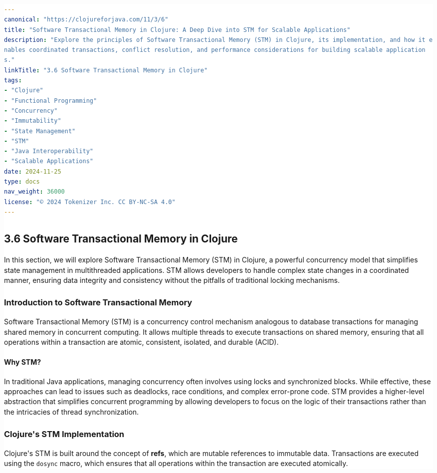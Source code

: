 ```yaml
---
canonical: "https://clojureforjava.com/11/3/6"
title: "Software Transactional Memory in Clojure: A Deep Dive into STM for Scalable Applications"
description: "Explore the principles of Software Transactional Memory (STM) in Clojure, its implementation, and how it enables coordinated transactions, conflict resolution, and performance considerations for building scalable applications."
linkTitle: "3.6 Software Transactional Memory in Clojure"
tags:
- "Clojure"
- "Functional Programming"
- "Concurrency"
- "Immutability"
- "State Management"
- "STM"
- "Java Interoperability"
- "Scalable Applications"
date: 2024-11-25
type: docs
nav_weight: 36000
license: "© 2024 Tokenizer Inc. CC BY-NC-SA 4.0"
---
```


## 3.6 Software Transactional Memory in Clojure

In this section, we will explore Software Transactional Memory (STM) in Clojure, a powerful concurrency model that simplifies state management in multithreaded applications. STM allows developers to handle complex state changes in a coordinated manner, ensuring data integrity and consistency without the pitfalls of traditional locking mechanisms.

### Introduction to Software Transactional Memory

Software Transactional Memory (STM) is a concurrency control mechanism analogous to database transactions for managing shared memory in concurrent computing. It allows multiple threads to execute transactions on shared memory, ensuring that all operations within a transaction are atomic, consistent, isolated, and durable (ACID).

#### Why STM?

In traditional Java applications, managing concurrency often involves using locks and synchronized blocks. While effective, these approaches can lead to issues such as deadlocks, race conditions, and complex error-prone code. STM provides a higher-level abstraction that simplifies concurrent programming by allowing developers to focus on the logic of their transactions rather than the intricacies of thread synchronization.

### Clojure's STM Implementation

Clojure's STM is built around the concept of **refs**, which are mutable references to immutable data. Transactions are executed using the `dosync` macro, which ensures that all operations within the transaction are executed atomically.

